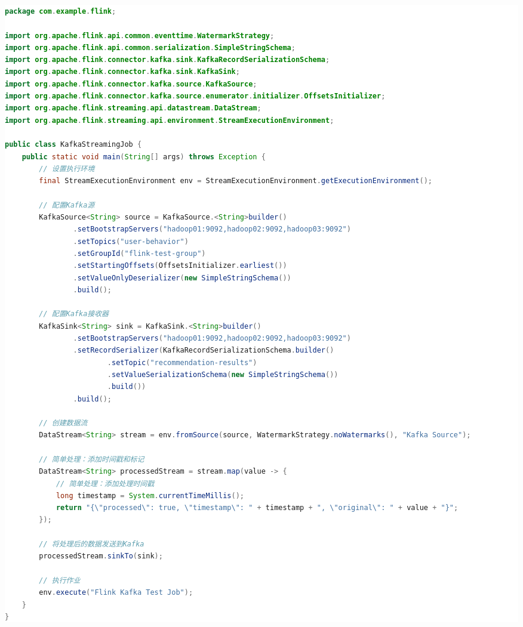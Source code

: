 ```java
package com.example.flink;

import org.apache.flink.api.common.eventtime.WatermarkStrategy;
import org.apache.flink.api.common.serialization.SimpleStringSchema;
import org.apache.flink.connector.kafka.sink.KafkaRecordSerializationSchema;
import org.apache.flink.connector.kafka.sink.KafkaSink;
import org.apache.flink.connector.kafka.source.KafkaSource;
import org.apache.flink.connector.kafka.source.enumerator.initializer.OffsetsInitializer;
import org.apache.flink.streaming.api.datastream.DataStream;
import org.apache.flink.streaming.api.environment.StreamExecutionEnvironment;

public class KafkaStreamingJob {
    public static void main(String[] args) throws Exception {
        // 设置执行环境
        final StreamExecutionEnvironment env = StreamExecutionEnvironment.getExecutionEnvironment();

        // 配置Kafka源
        KafkaSource<String> source = KafkaSource.<String>builder()
                .setBootstrapServers("hadoop01:9092,hadoop02:9092,hadoop03:9092")
                .setTopics("user-behavior")
                .setGroupId("flink-test-group")
                .setStartingOffsets(OffsetsInitializer.earliest())
                .setValueOnlyDeserializer(new SimpleStringSchema())
                .build();

        // 配置Kafka接收器
        KafkaSink<String> sink = KafkaSink.<String>builder()
                .setBootstrapServers("hadoop01:9092,hadoop02:9092,hadoop03:9092")
                .setRecordSerializer(KafkaRecordSerializationSchema.builder()
                        .setTopic("recommendation-results")
                        .setValueSerializationSchema(new SimpleStringSchema())
                        .build())
                .build();

        // 创建数据流
        DataStream<String> stream = env.fromSource(source, WatermarkStrategy.noWatermarks(), "Kafka Source");

        // 简单处理：添加时间戳和标记
        DataStream<String> processedStream = stream.map(value -> {
            // 简单处理：添加处理时间戳
            long timestamp = System.currentTimeMillis();
            return "{\"processed\": true, \"timestamp\": " + timestamp + ", \"original\": " + value + "}";
        });

        // 将处理后的数据发送到Kafka
        processedStream.sinkTo(sink);

        // 执行作业
        env.execute("Flink Kafka Test Job");
    }
}
```
